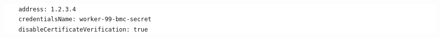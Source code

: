 ```bash
    address: 1.2.3.4
    credentialsName: worker-99-bmc-secret
    disableCertificateVerification: true
```
